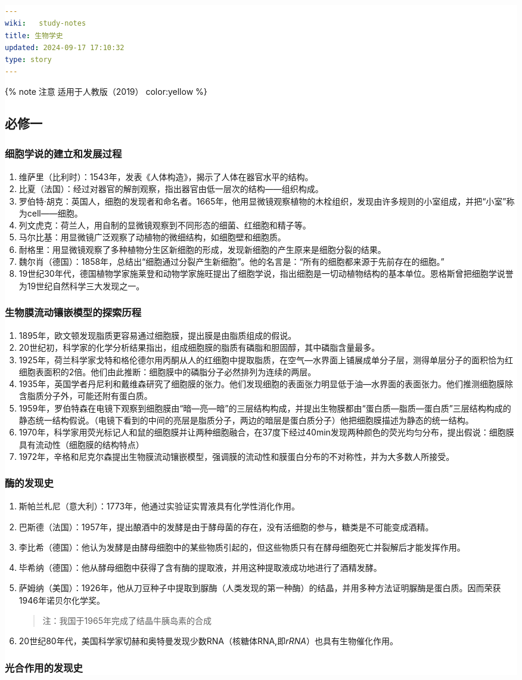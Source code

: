```yaml
---
wiki:	study-notes
title: 生物学史
updated: 2024-09-17 17:10:32
type: story
---
```


{% note 注意 适用于人教版（2019） color:yellow %}

## 必修一

### 细胞学说的建立和发展过程

1. 维萨里（比利时）：1543年，发表《人体构造》，揭示了人体在器官水平的结构。
2. 比夏（法国）：经过对器官的解剖观察，指出器官由低一层次的结构——组织构成。
3. 罗伯特·胡克：英国人，细胞的发现者和命名者。1665年，他用显微镜观察植物的木栓组织，发现由许多规则的小室组成，并把“小室”称为cell——细胞。
4. 列文虎克：荷兰人，用自制的显微镜观察到不同形态的细菌、红细胞和精子等。
5. 马尔比基：用显微镜广泛观察了动植物的微细结构，如细胞壁和细胞质。
6. 耐格里：用显微镜观察了多种植物分生区新细胞的形成，发现新细胞的产生原来是细胞分裂的结果。
7. 魏尔肖（德国）：1858年，总结出“细胞通过分裂产生新细胞”。他的名言是：“所有的细胞都来源于先前存在的细胞。”
8. 19世纪30年代，德国植物学家施莱登和动物学家施旺提出了细胞学说，指出细胞是一切动植物结构的基本单位。恩格斯曾把细胞学说誉为19世纪自然科学三大发现之一。

### 生物膜流动镶嵌模型的探索历程

1. 1895年，欧文顿发现脂质更容易通过细胞膜，提出膜是由脂质组成的假说。
2. 20世纪初，科学家的化学分析结果指出，组成细胞膜的脂质有磷脂和胆固醇，其中磷脂含量最多。
3. 1925年，荷兰科学家戈特和格伦德尔用丙酮从人的红细胞中提取脂质，在空气—水界面上铺展成单分子层，测得单层分子的面积恰为红细胞表面积的2倍。他们由此推断：细胞膜中的磷脂分子必然排列为连续的两层。
4. 1935年，英国学者丹尼利和戴维森研究了细胞膜的张力。他们发现细胞的表面张力明显低于油—水界面的表面张力。他们推测细胞膜除含脂质分子外，可能还附有蛋白质。
5. 1959年，罗伯特森在电镜下观察到细胞膜由“暗—亮—暗”的三层结构构成，并提出生物膜都由“蛋白质—脂质—蛋白质”三层结构构成的静态统一结构假说。（电镜下看到的中间的亮层是脂质分子，两边的暗层是蛋白质分子）他把细胞膜描述为静态的统一结构。
6. 1970年，科学家用荧光标记人和鼠的细胞膜并让两种细胞融合，在37度下经过40min发现两种颜色的荧光均匀分布，提出假说：细胞膜具有流动性（细胞膜的结构特点）
7. 1972年，辛格和尼克尔森提出生物膜流动镶嵌模型，强调膜的流动性和膜蛋白分布的不对称性，并为大多数人所接受。

### 酶的发现史

1. 斯帕兰札尼（意大利）：1773年，他通过实验证实胃液具有化学性消化作用。

2. 巴斯德（法国）：1957年，提出酿酒中的发酵是由于酵母菌的存在，没有活细胞的参与，糖类是不可能变成酒精。

3. 李比希（德国）：他认为发酵是由酵母细胞中的某些物质引起的，但这些物质只有在酵母细胞死亡并裂解后才能发挥作用。

4. 毕希纳（德国）：他从酵母细胞中获得了含有酶的提取液，并用这种提取液成功地进行了酒精发酵。

5. 萨姆纳（美国）：1926年，他从刀豆种子中提取到脲酶（人类发现的第一种酶）的结晶，并用多种方法证明脲酶是蛋白质。因而荣获1946年诺贝尔化学奖。

   > 注：我国于1965年完成了结晶牛胰岛素的合成

6. 20世纪80年代，美国科学家切赫和奥特曼发现少数RNA（核糖体RNA,即$rRNA$）也具有生物催化作用。

### 光合作用的发现史

